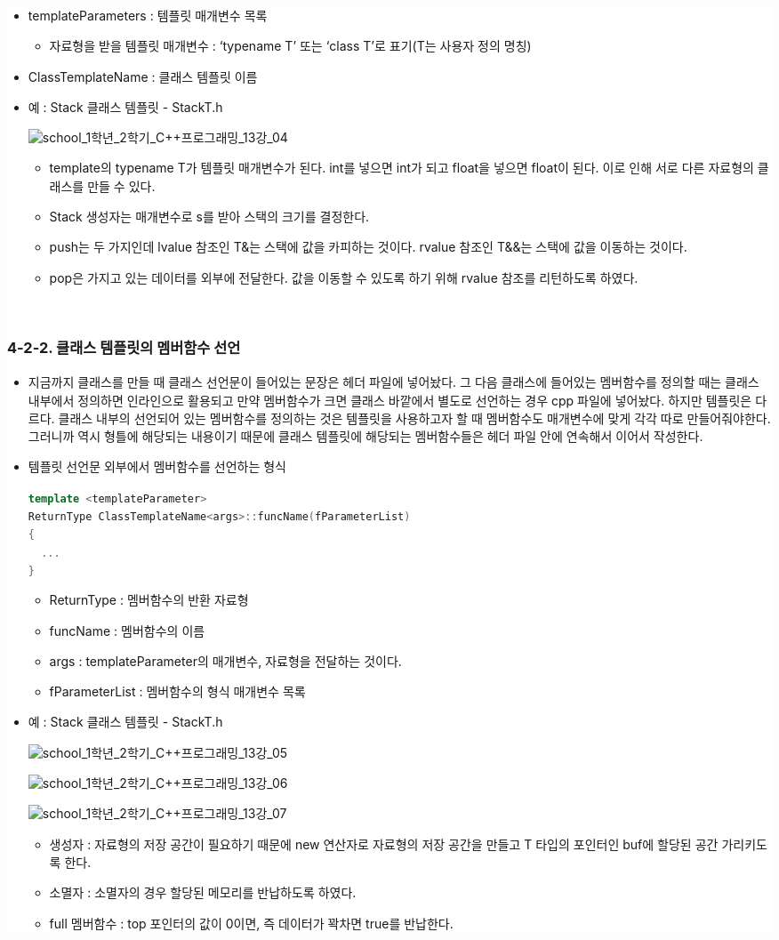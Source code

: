   - templateParameters : 템플릿 매개변수 목록

    - 자료형을 받을 템플릿 매개변수 : ‘typename T’ 또는 ‘class T’로 표기(T는 사용자 정의 명칭)

  - ClassTemplateName : 클래스 템플릿 이름

- 예 : Stack 클래스 템플릿 - StackT.h

  ![school_1학년_2학기_C++프로그래밍_13강_04](https://github.com/Yu-jae-min/Basic-concept/assets/85284246/d959cf14-5af6-4223-93ce-9d40f37eeb53)

  - template의 typename T가 템플릿 매개변수가 된다. int를 넣으면 int가 되고 float을 넣으면 float이 된다. 이로 인해 서로 다른 자료형의 클래스를 만들 수 있다.

  - Stack 생성자는 매개변수로 s를 받아 스택의 크기를 결정한다.

  - push는 두 가지인데 lvalue 참조인 T&는 스택에 값을 카피하는 것이다. rvalue 참조인 T&&는 스택에 값을 이동하는 것이다.

  - pop은 가지고 있는 데이터를 외부에 전달한다. 값을 이동할 수 있도록 하기 위해 rvalue 참조를 리턴하도록 하였다.

<br>

### 4-2-2. 클래스 템플릿의 멤버함수 선언

- 지금까지 클래스를 만들 때 클래스 선언문이 들어있는 문장은 헤더 파일에 넣어놨다. 그 다음 클래스에 들어있는 멤버함수를 정의할 때는 클래스 내부에서 정의하면 인라인으로 활용되고 만약 멤버함수가 크면 클래스 바깥에서 별도로 선언하는 경우 cpp 파일에 넣어놨다. 하지만 템플릿은 다르다. 클래스 내부의 선언되어 있는 멤버함수를 정의하는 것은 템플릿을 사용하고자 할 때 멤버함수도 매개변수에 맞게 각각 따로 만들어줘야한다. 그러니까 역시 형틀에 해당되는 내용이기 때문에 클래스 템플릿에 해당되는 멤버함수들은 헤더 파일 안에 연속해서 이어서 작성한다.

- 템플릿 선언문 외부에서 멤버함수를 선언하는 형식

  ```cpp
  template <templateParameter>
  ReturnType ClassTemplateName<args>::funcName(fParameterList)
  {
  	...
  }
  ```

  - ReturnType : 멤버함수의 반환 자료형

  - funcName : 멤버함수의 이름

  - args : templateParameter의 매개변수, 자료형을 전달하는 것이다.

  - fParameterList : 멤버함수의 형식 매개변수 목록

- 예 : Stack 클래스 템플릿 - StackT.h

  ![school_1학년_2학기_C++프로그래밍_13강_05](https://github.com/Yu-jae-min/Basic-concept/assets/85284246/3ea2be2a-1e97-482a-90bf-cf2528dd4343)

  ![school_1학년_2학기_C++프로그래밍_13강_06](https://github.com/Yu-jae-min/Basic-concept/assets/85284246/9cea83d3-2e2e-43b9-88b9-050a587876df)

  ![school_1학년_2학기_C++프로그래밍_13강_07](https://github.com/Yu-jae-min/Basic-concept/assets/85284246/805c8d7e-8c0b-41e7-a5a2-1ce8adac4e9b)

  - 생성자 : 자료형의 저장 공간이 필요하기 때문에 new 연산자로 자료형의 저장 공간을 만들고 T 타입의 포인터인 buf에 할당된 공간 가리키도록 한다.

  - 소멸자 : 소멸자의 경우 할당된 메모리를 반납하도록 하였다.

  - full 멤버함수 : top 포인터의 값이 0이면, 즉 데이터가 꽉차면 true를 반납한다.

